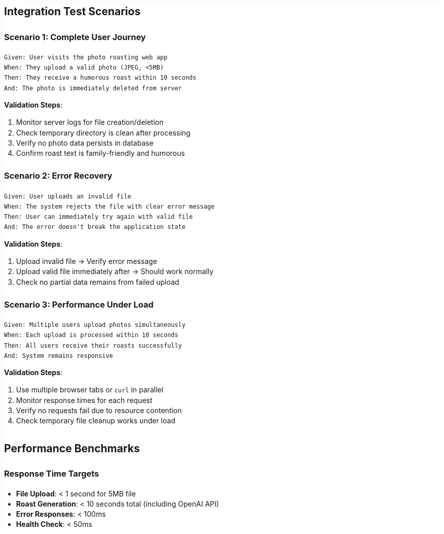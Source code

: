 ## Integration Test Scenarios

### Scenario 1: Complete User Journey
```
Given: User visits the photo roasting web app
When: They upload a valid photo (JPEG, <5MB)
Then: They receive a humorous roast within 10 seconds
And: The photo is immediately deleted from server
```

**Validation Steps**:
1. Monitor server logs for file creation/deletion
2. Check temporary directory is clean after processing
3. Verify no photo data persists in database
4. Confirm roast text is family-friendly and humorous

### Scenario 2: Error Recovery
```
Given: User uploads an invalid file
When: The system rejects the file with clear error message
Then: User can immediately try again with valid file
And: The error doesn't break the application state
```

**Validation Steps**:
1. Upload invalid file → Verify error message
2. Upload valid file immediately after → Should work normally
3. Check no partial data remains from failed upload

### Scenario 3: Performance Under Load
```
Given: Multiple users upload photos simultaneously
When: Each upload is processed within 10 seconds
Then: All users receive their roasts successfully
And: System remains responsive
```

**Validation Steps**:
1. Use multiple browser tabs or `curl` in parallel
2. Monitor response times for each request
3. Verify no requests fail due to resource contention
4. Check temporary file cleanup works under load

## Performance Benchmarks

### Response Time Targets
- **File Upload**: < 1 second for 5MB file
- **Roast Generation**: < 10 seconds total (including OpenAI API)
- **Error Responses**: < 100ms
- **Health Check**: < 50ms

